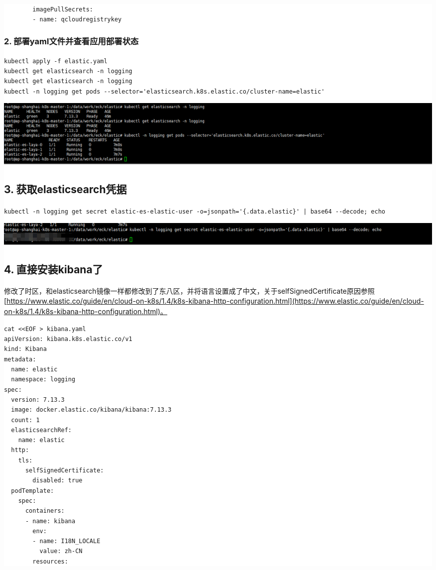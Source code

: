 ```
        imagePullSecrets:
        - name: qcloudregistrykey
```

### 2. 部署yaml文件并查看应用部署状态

```
kubectl apply -f elastic.yaml
kubectl get elasticsearch -n logging
kubectl get elasticsearch -n logging
kubectl -n logging get pods --selector='elasticsearch.k8s.elastic.co/cluster-name=elastic'
```

![image.png](/assets/images/2021/07-16/c45cff2f55ec44cb25db5895442d440a.png)

## 3. 获取elasticsearch凭据

```
kubectl -n logging get secret elastic-es-elastic-user -o=jsonpath='{.data.elastic}' | base64 --decode; echo
```

![image.png](/assets/images/2021/07-16/6dd84901a8bb30e26251b11e21a256a6.png)

## 4. 直接安装kibana了

修改了时区，和elasticsearch镜像一样都修改到了东八区，并将语言设置成了中文，关于selfSignedCertificate原因参照[https://www.elastic.co/guide/en/cloud-on-k8s/1.4/k8s-kibana-http-configuration.html](https://www.elastic.co/guide/en/cloud-on-k8s/1.4/k8s-kibana-http-configuration.html)。

```
cat <<EOF > kibana.yaml
apiVersion: kibana.k8s.elastic.co/v1
kind: Kibana
metadata:
  name: elastic
  namespace: logging
spec:
  version: 7.13.3
  image: docker.elastic.co/kibana/kibana:7.13.3
  count: 1
  elasticsearchRef:
    name: elastic
  http:
    tls:
      selfSignedCertificate:
        disabled: true
  podTemplate:
    spec:
      containers:
      - name: kibana
        env:
        - name: I18N_LOCALE
          value: zh-CN
        resources:
```